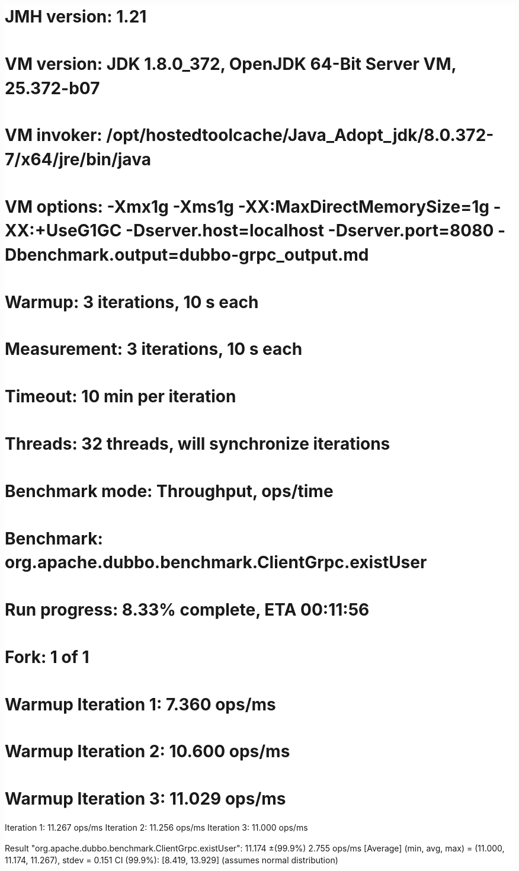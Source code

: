 
# JMH version: 1.21
# VM version: JDK 1.8.0_372, OpenJDK 64-Bit Server VM, 25.372-b07
# VM invoker: /opt/hostedtoolcache/Java_Adopt_jdk/8.0.372-7/x64/jre/bin/java
# VM options: -Xmx1g -Xms1g -XX:MaxDirectMemorySize=1g -XX:+UseG1GC -Dserver.host=localhost -Dserver.port=8080 -Dbenchmark.output=dubbo-grpc_output.md
# Warmup: 3 iterations, 10 s each
# Measurement: 3 iterations, 10 s each
# Timeout: 10 min per iteration
# Threads: 32 threads, will synchronize iterations
# Benchmark mode: Throughput, ops/time
# Benchmark: org.apache.dubbo.benchmark.ClientGrpc.existUser

# Run progress: 8.33% complete, ETA 00:11:56
# Fork: 1 of 1
# Warmup Iteration   1: 7.360 ops/ms
# Warmup Iteration   2: 10.600 ops/ms
# Warmup Iteration   3: 11.029 ops/ms
Iteration   1: 11.267 ops/ms
Iteration   2: 11.256 ops/ms
Iteration   3: 11.000 ops/ms


Result "org.apache.dubbo.benchmark.ClientGrpc.existUser":
  11.174 ±(99.9%) 2.755 ops/ms [Average]
  (min, avg, max) = (11.000, 11.174, 11.267), stdev = 0.151
  CI (99.9%): [8.419, 13.929] (assumes normal distribution)
